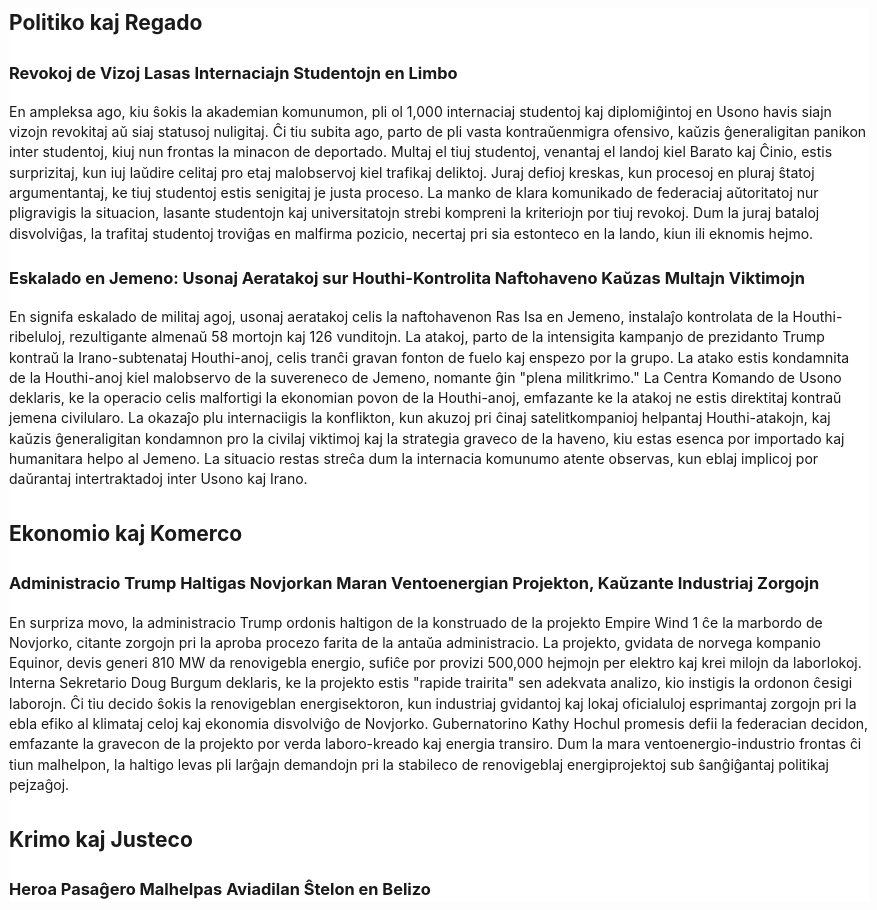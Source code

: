## Politiko kaj Regado

### Revokoj de Vizoj Lasas Internaciajn Studentojn en Limbo

En ampleksa ago, kiu ŝokis la akademian komunumon, pli ol 1,000 internaciaj studentoj kaj diplomiĝintoj en Usono havis siajn vizojn revokitaj aŭ siaj statusoj nuligitaj. Ĉi tiu subita ago, parto de pli vasta kontraŭenmigra ofensivo, kaŭzis ĝeneraligitan panikon inter studentoj, kiuj nun frontas la minacon de deportado. Multaj el tiuj studentoj, venantaj el landoj kiel Barato kaj Ĉinio, estis surprizitaj, kun iuj laŭdire celitaj pro etaj malobservoj kiel trafikaj deliktoj. Juraj defioj kreskas, kun procesoj en pluraj ŝtatoj argumentantaj, ke tiuj studentoj estis senigitaj je justa proceso. La manko de klara komunikado de federaciaj aŭtoritatoj nur pligravigis la situacion, lasante studentojn kaj universitatojn strebi kompreni la kriteriojn por tiuj revokoj. Dum la juraj bataloj disvolviĝas, la trafitaj studentoj troviĝas en malfirma pozicio, necertaj pri sia estonteco en la lando, kiun ili eknomis hejmo.

### Eskalado en Jemeno: Usonaj Aeratakoj sur Houthi-Kontrolita Naftohaveno Kaŭzas Multajn Viktimojn

En signifa eskalado de militaj agoj, usonaj aeratakoj celis la naftohavenon Ras Isa en Jemeno, instalaĵo kontrolata de la Houthi-ribeluloj, rezultigante almenaŭ 58 mortojn kaj 126 vunditojn. La atakoj, parto de la intensigita kampanjo de prezidanto Trump kontraŭ la Irano-subtenataj Houthi-anoj, celis tranĉi gravan fonton de fuelo kaj enspezo por la grupo. La atako estis kondamnita de la Houthi-anoj kiel malobservo de la suvereneco de Jemeno, nomante ĝin "plena militkrimo." La Centra Komando de Usono deklaris, ke la operacio celis malfortigi la ekonomian povon de la Houthi-anoj, emfazante ke la atakoj ne estis direktitaj kontraŭ jemena civilularo. La okazaĵo plu internaciigis la konflikton, kun akuzoj pri ĉinaj satelitkompanioj helpantaj Houthi-atakojn, kaj kaŭzis ĝeneraligitan kondamnon pro la civilaj viktimoj kaj la strategia graveco de la haveno, kiu estas esenca por importado kaj humanitara helpo al Jemeno. La situacio restas streĉa dum la internacia komunumo atente observas, kun eblaj implicoj por daŭrantaj intertraktadoj inter Usono kaj Irano.

## Ekonomio kaj Komerco

### Administracio Trump Haltigas Novjorkan Maran Ventoenergian Projekton, Kaŭzante Industriaj Zorgojn

En surpriza movo, la administracio Trump ordonis haltigon de la konstruado de la projekto Empire Wind 1 ĉe la marbordo de Novjorko, citante zorgojn pri la aproba procezo farita de la antaŭa administracio. La projekto, gvidata de norvega kompanio Equinor, devis generi 810 MW da renovigebla energio, sufiĉe por provizi 500,000 hejmojn per elektro kaj krei milojn da laborlokoj. Interna Sekretario Doug Burgum deklaris, ke la projekto estis "rapide trairita" sen adekvata analizo, kio instigis la ordonon ĉesigi laborojn. Ĉi tiu decido ŝokis la renovigeblan energisektoron, kun industriaj gvidantoj kaj lokaj oficialuloj esprimantaj zorgojn pri la ebla efiko al klimataj celoj kaj ekonomia disvolviĝo de Novjorko. Gubernatorino Kathy Hochul promesis defii la federacian decidon, emfazante la gravecon de la projekto por verda laboro-kreado kaj energia transiro. Dum la mara ventoenergio-industrio frontas ĉi tiun malhelpon, la haltigo levas pli larĝajn demandojn pri la stabileco de renovigeblaj energiprojektoj sub ŝanĝiĝantaj politikaj pejzaĝoj.

## Krimo kaj Justeco

### Heroa Pasaĝero Malhelpas Aviadilan Ŝtelon en Belizo
